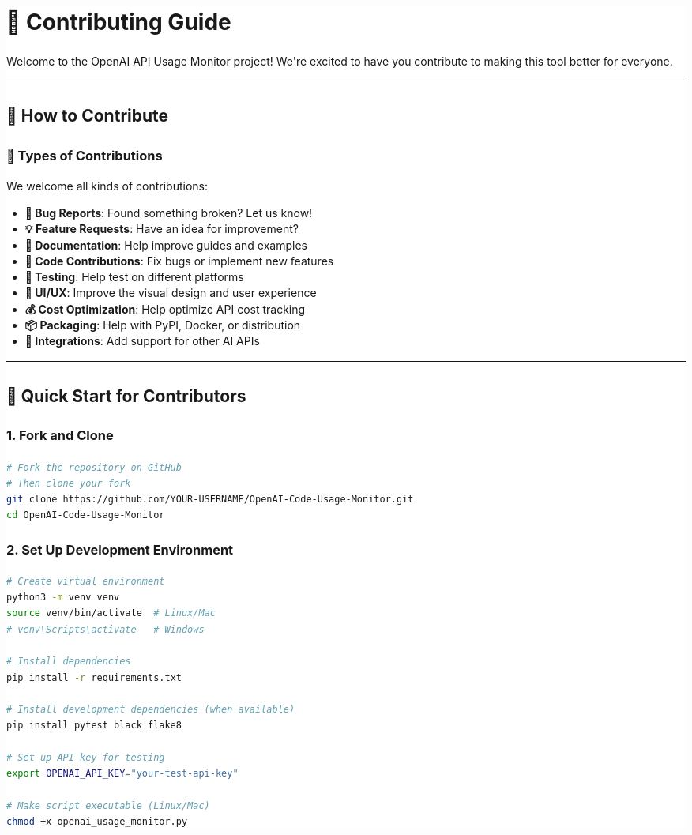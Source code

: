 # 🤝 Contributing Guide

Welcome to the OpenAI API Usage Monitor project! We're excited to have you contribute to making this tool better for everyone.

---

## 🌟 How to Contribute

### 🎯 Types of Contributions

We welcome all kinds of contributions:

- **🐛 Bug Reports**: Found something broken? Let us know!
- **💡 Feature Requests**: Have an idea for improvement?
- **📝 Documentation**: Help improve guides and examples
- **🔧 Code Contributions**: Fix bugs or implement new features
- **🧪 Testing**: Help test on different platforms
- **🎨 UI/UX**: Improve the visual design and user experience
- **💰 Cost Optimization**: Help optimize API cost tracking
- **📦 Packaging**: Help with PyPI, Docker, or distribution
- **🔌 Integrations**: Add support for other AI APIs

---

## 🚀 Quick Start for Contributors

### 1. Fork and Clone

```bash
# Fork the repository on GitHub
# Then clone your fork
git clone https://github.com/YOUR-USERNAME/OpenAI-Code-Usage-Monitor.git
cd OpenAI-Code-Usage-Monitor
```

### 2. Set Up Development Environment

```bash
# Create virtual environment
python3 -m venv venv
source venv/bin/activate  # Linux/Mac
# venv\Scripts\activate   # Windows

# Install dependencies
pip install -r requirements.txt

# Install development dependencies (when available)
pip install pytest black flake8

# Set up API key for testing
export OPENAI_API_KEY="your-test-api-key"

# Make script executable (Linux/Mac)
chmod +x openai_usage_monitor.py
```
